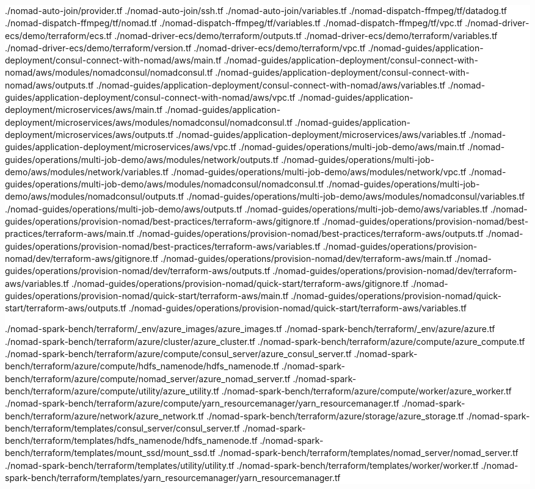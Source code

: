./nomad-auto-join/provider.tf
./nomad-auto-join/ssh.tf
./nomad-auto-join/variables.tf
./nomad-dispatch-ffmpeg/tf/datadog.tf
./nomad-dispatch-ffmpeg/tf/nomad.tf
./nomad-dispatch-ffmpeg/tf/variables.tf
./nomad-dispatch-ffmpeg/tf/vpc.tf
./nomad-driver-ecs/demo/terraform/ecs.tf
./nomad-driver-ecs/demo/terraform/outputs.tf
./nomad-driver-ecs/demo/terraform/variables.tf
./nomad-driver-ecs/demo/terraform/version.tf
./nomad-driver-ecs/demo/terraform/vpc.tf
./nomad-guides/application-deployment/consul-connect-with-nomad/aws/main.tf
./nomad-guides/application-deployment/consul-connect-with-nomad/aws/modules/nomadconsul/nomadconsul.tf
./nomad-guides/application-deployment/consul-connect-with-nomad/aws/outputs.tf
./nomad-guides/application-deployment/consul-connect-with-nomad/aws/variables.tf
./nomad-guides/application-deployment/consul-connect-with-nomad/aws/vpc.tf
./nomad-guides/application-deployment/microservices/aws/main.tf
./nomad-guides/application-deployment/microservices/aws/modules/nomadconsul/nomadconsul.tf
./nomad-guides/application-deployment/microservices/aws/outputs.tf
./nomad-guides/application-deployment/microservices/aws/variables.tf
./nomad-guides/application-deployment/microservices/aws/vpc.tf
./nomad-guides/operations/multi-job-demo/aws/main.tf
./nomad-guides/operations/multi-job-demo/aws/modules/network/outputs.tf
./nomad-guides/operations/multi-job-demo/aws/modules/network/variables.tf
./nomad-guides/operations/multi-job-demo/aws/modules/network/vpc.tf
./nomad-guides/operations/multi-job-demo/aws/modules/nomadconsul/nomadconsul.tf
./nomad-guides/operations/multi-job-demo/aws/modules/nomadconsul/outputs.tf
./nomad-guides/operations/multi-job-demo/aws/modules/nomadconsul/variables.tf
./nomad-guides/operations/multi-job-demo/aws/outputs.tf
./nomad-guides/operations/multi-job-demo/aws/variables.tf
./nomad-guides/operations/provision-nomad/best-practices/terraform-aws/gitignore.tf
./nomad-guides/operations/provision-nomad/best-practices/terraform-aws/main.tf
./nomad-guides/operations/provision-nomad/best-practices/terraform-aws/outputs.tf
./nomad-guides/operations/provision-nomad/best-practices/terraform-aws/variables.tf
./nomad-guides/operations/provision-nomad/dev/terraform-aws/gitignore.tf
./nomad-guides/operations/provision-nomad/dev/terraform-aws/main.tf
./nomad-guides/operations/provision-nomad/dev/terraform-aws/outputs.tf
./nomad-guides/operations/provision-nomad/dev/terraform-aws/variables.tf
./nomad-guides/operations/provision-nomad/quick-start/terraform-aws/gitignore.tf
./nomad-guides/operations/provision-nomad/quick-start/terraform-aws/main.tf
./nomad-guides/operations/provision-nomad/quick-start/terraform-aws/outputs.tf
./nomad-guides/operations/provision-nomad/quick-start/terraform-aws/variables.tf

./nomad-spark-bench/terraform/_env/azure_images/azure_images.tf
./nomad-spark-bench/terraform/_env/azure/azure.tf
./nomad-spark-bench/terraform/azure/cluster/azure_cluster.tf
./nomad-spark-bench/terraform/azure/compute/azure_compute.tf
./nomad-spark-bench/terraform/azure/compute/consul_server/azure_consul_server.tf
./nomad-spark-bench/terraform/azure/compute/hdfs_namenode/hdfs_namenode.tf
./nomad-spark-bench/terraform/azure/compute/nomad_server/azure_nomad_server.tf
./nomad-spark-bench/terraform/azure/compute/utility/azure_utility.tf
./nomad-spark-bench/terraform/azure/compute/worker/azure_worker.tf
./nomad-spark-bench/terraform/azure/compute/yarn_resourcemanager/yarn_resourcemanager.tf
./nomad-spark-bench/terraform/azure/network/azure_network.tf
./nomad-spark-bench/terraform/azure/storage/azure_storage.tf
./nomad-spark-bench/terraform/templates/consul_server/consul_server.tf
./nomad-spark-bench/terraform/templates/hdfs_namenode/hdfs_namenode.tf
./nomad-spark-bench/terraform/templates/mount_ssd/mount_ssd.tf
./nomad-spark-bench/terraform/templates/nomad_server/nomad_server.tf
./nomad-spark-bench/terraform/templates/utility/utility.tf
./nomad-spark-bench/terraform/templates/worker/worker.tf
./nomad-spark-bench/terraform/templates/yarn_resourcemanager/yarn_resourcemanager.tf